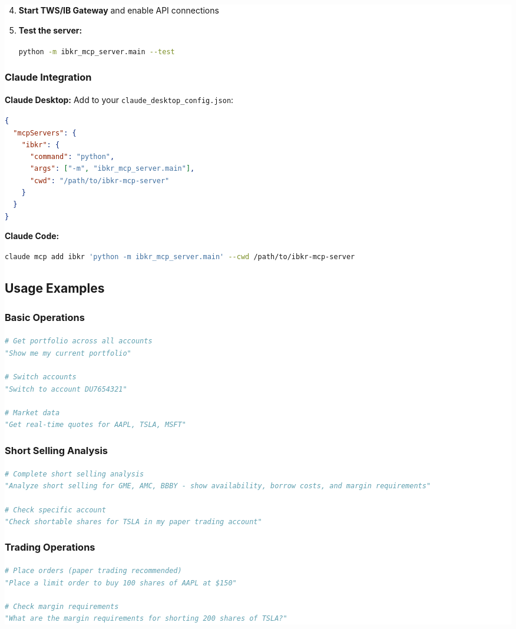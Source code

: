 4. **Start TWS/IB Gateway** and enable API connections

5. **Test the server:**
   ```bash
   python -m ibkr_mcp_server.main --test
   ```

### Claude Integration

**Claude Desktop:**
Add to your `claude_desktop_config.json`:
```json
{
  "mcpServers": {
    "ibkr": {
      "command": "python",
      "args": ["-m", "ibkr_mcp_server.main"],
      "cwd": "/path/to/ibkr-mcp-server"
    }
  }
}
```

**Claude Code:**
```bash
claude mcp add ibkr 'python -m ibkr_mcp_server.main' --cwd /path/to/ibkr-mcp-server
```

## Usage Examples

### Basic Operations
```python
# Get portfolio across all accounts
"Show me my current portfolio"

# Switch accounts
"Switch to account DU7654321"

# Market data
"Get real-time quotes for AAPL, TSLA, MSFT"
```

### Short Selling Analysis
```python
# Complete short selling analysis
"Analyze short selling for GME, AMC, BBBY - show availability, borrow costs, and margin requirements"

# Check specific account
"Check shortable shares for TSLA in my paper trading account"
```

### Trading Operations
```python
# Place orders (paper trading recommended)
"Place a limit order to buy 100 shares of AAPL at $150"

# Check margin requirements
"What are the margin requirements for shorting 200 shares of TSLA?"
```
